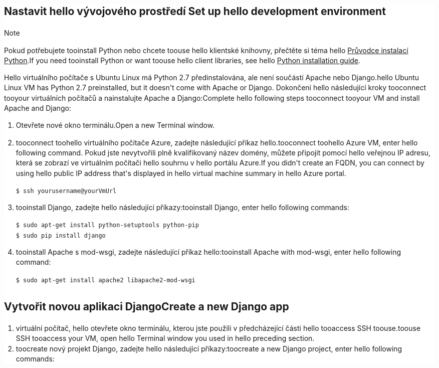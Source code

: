 ## <span data-ttu-id="5901c-124"><a id="setup"></a>Nastavit hello vývojového prostředí</span><span class="sxs-lookup"><span data-stu-id="5901c-124"><a id="setup"> </a>Set up hello development environment</span></span>
> [!NOTE]
> <span data-ttu-id="5901c-125">Pokud potřebujete tooinstall Python nebo chcete toouse hello klientské knihovny, přečtěte si téma hello [Průvodce instalací Python](../../python-how-to-install.md).</span><span class="sxs-lookup"><span data-stu-id="5901c-125">If you need tooinstall Python or want toouse hello client libraries, see hello [Python installation guide](../../python-how-to-install.md).</span></span>

<span data-ttu-id="5901c-126">Hello virtuálního počítače s Ubuntu Linux má Python 2.7 předinstalována, ale není součástí Apache nebo Django.</span><span class="sxs-lookup"><span data-stu-id="5901c-126">hello Ubuntu Linux VM has Python 2.7 preinstalled, but it doesn't come with Apache or Django.</span></span> <span data-ttu-id="5901c-127">Dokončení hello následující kroky tooconnect tooyour virtuálních počítačů a nainstalujte Apache a Django:</span><span class="sxs-lookup"><span data-stu-id="5901c-127">Complete hello following steps tooconnect tooyour VM and install Apache and Django:</span></span>

1. <span data-ttu-id="5901c-128">Otevřete nové okno terminálu.</span><span class="sxs-lookup"><span data-stu-id="5901c-128">Open a new Terminal window.</span></span>
2. <span data-ttu-id="5901c-129">tooconnect toohello virtuálního počítače Azure, zadejte následující příkaz hello.</span><span class="sxs-lookup"><span data-stu-id="5901c-129">tooconnect toohello Azure VM, enter hello following command.</span></span> <span data-ttu-id="5901c-130">Pokud jste nevytvořili plně kvalifikovaný název domény, můžete připojit pomocí hello veřejnou IP adresu, která se zobrazí ve virtuálním počítači hello souhrnu v hello portálu Azure.</span><span class="sxs-lookup"><span data-stu-id="5901c-130">If you didn't create an FQDN, you can connect by using hello public IP address that's displayed in hello virtual machine summary in hello Azure portal.</span></span>
   
       $ ssh yourusername@yourVmUrl
3. <span data-ttu-id="5901c-131">tooinstall Django, zadejte hello následující příkazy:</span><span class="sxs-lookup"><span data-stu-id="5901c-131">tooinstall Django, enter hello following commands:</span></span>
   
       $ sudo apt-get install python-setuptools python-pip
       $ sudo pip install django
4. <span data-ttu-id="5901c-132">tooinstall Apache s mod-wsgi, zadejte následující příkaz hello:</span><span class="sxs-lookup"><span data-stu-id="5901c-132">tooinstall Apache with mod-wsgi, enter hello following command:</span></span>
   
       $ sudo apt-get install apache2 libapache2-mod-wsgi

## <a name="create-a-new-django-app"></a><span data-ttu-id="5901c-133">Vytvořit novou aplikaci Django</span><span class="sxs-lookup"><span data-stu-id="5901c-133">Create a new Django app</span></span>
1. <span data-ttu-id="5901c-134">virtuální počítač, hello otevřete okno terminálu, kterou jste použili v předcházející části hello tooaccess SSH toouse.</span><span class="sxs-lookup"><span data-stu-id="5901c-134">toouse SSH tooaccess your VM, open hello Terminal window you used in hello preceding section.</span></span>
2. <span data-ttu-id="5901c-135">toocreate nový projekt Django, zadejte hello následující příkazy:</span><span class="sxs-lookup"><span data-stu-id="5901c-135">toocreate a new Django project, enter hello following commands:</span></span>
   